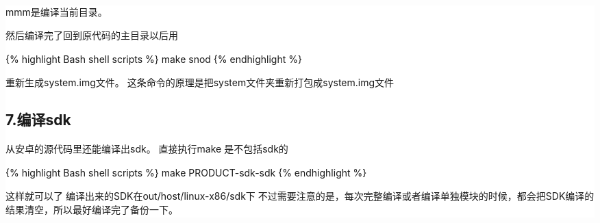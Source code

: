 mmm是编译当前目录。

然后编译完了回到原代码的主目录以后用

{% highlight Bash shell scripts %}
make snod
{% endhighlight %}

重新生成system.img文件。
这条命令的原理是把system文件夹重新打包成system.img文件

## 7.编译sdk

从安卓的源代码里还能编译出sdk。
直接执行make 是不包括sdk的

{% highlight Bash shell scripts %}
make PRODUCT-sdk-sdk
{% endhighlight %}

这样就可以了
编译出来的SDK在out/host/linux-x86/sdk下
不过需要注意的是，每次完整编译或者编译单独模块的时候，都会把SDK编译的结果清空，所以最好编译完了备份一下。
